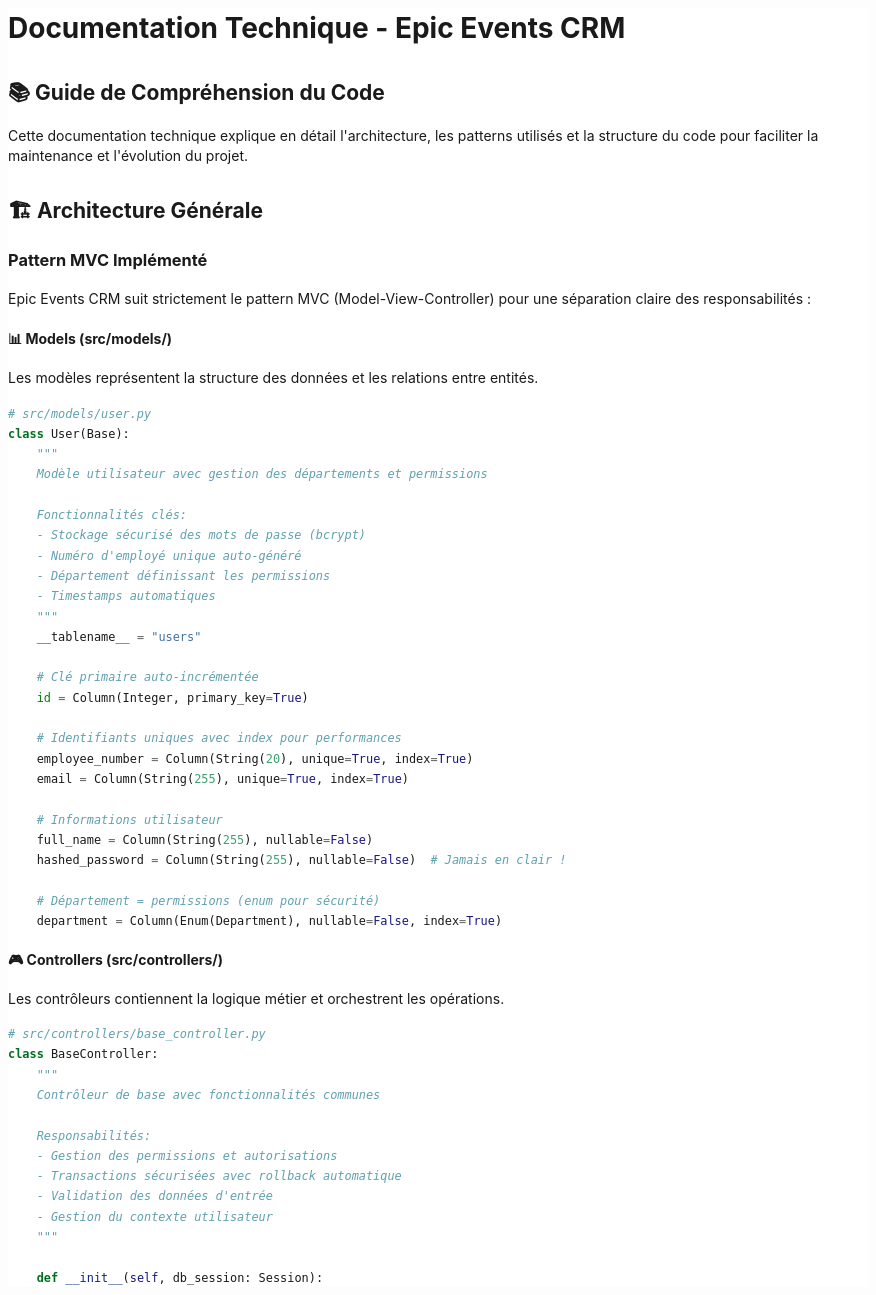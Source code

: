 # Documentation Technique - Epic Events CRM

## 📚 Guide de Compréhension du Code

Cette documentation technique explique en détail l'architecture, les patterns utilisés et la structure du code pour faciliter la maintenance et l'évolution du projet.

## 🏗️ Architecture Générale

### Pattern MVC Implémenté

Epic Events CRM suit strictement le pattern MVC (Model-View-Controller) pour une séparation claire des responsabilités :

#### 📊 **Models (src/models/)**
Les modèles représentent la structure des données et les relations entre entités.

```python
# src/models/user.py
class User(Base):
    """
    Modèle utilisateur avec gestion des départements et permissions
    
    Fonctionnalités clés:
    - Stockage sécurisé des mots de passe (bcrypt)
    - Numéro d'employé unique auto-généré
    - Département définissant les permissions
    - Timestamps automatiques
    """
    __tablename__ = "users"
    
    # Clé primaire auto-incrémentée
    id = Column(Integer, primary_key=True)
    
    # Identifiants uniques avec index pour performances
    employee_number = Column(String(20), unique=True, index=True)
    email = Column(String(255), unique=True, index=True)
    
    # Informations utilisateur
    full_name = Column(String(255), nullable=False)
    hashed_password = Column(String(255), nullable=False)  # Jamais en clair !
    
    # Département = permissions (enum pour sécurité)
    department = Column(Enum(Department), nullable=False, index=True)
```

#### 🎮 **Controllers (src/controllers/)**
Les contrôleurs contiennent la logique métier et orchestrent les opérations.

```python
# src/controllers/base_controller.py
class BaseController:
    """
    Contrôleur de base avec fonctionnalités communes
    
    Responsabilités:
    - Gestion des permissions et autorisations
    - Transactions sécurisées avec rollback automatique
    - Validation des données d'entrée
    - Gestion du contexte utilisateur
    """
    
    def __init__(self, db_session: Session):
```